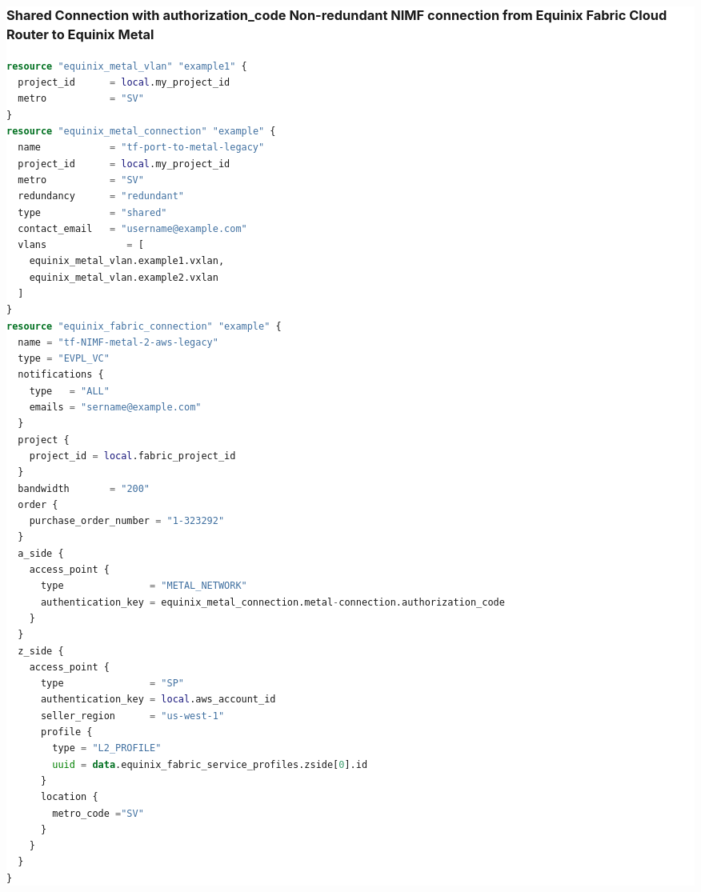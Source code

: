 ### Shared Connection with authorization_code Non-redundant NIMF connection from Equinix Fabric Cloud Router to Equinix Metal

```terraform
resource "equinix_metal_vlan" "example1" {
  project_id      = local.my_project_id
  metro           = "SV"
}
resource "equinix_metal_connection" "example" {
  name            = "tf-port-to-metal-legacy"
  project_id      = local.my_project_id
  metro           = "SV"
  redundancy      = "redundant"
  type            = "shared"
  contact_email   = "username@example.com"
  vlans              = [
    equinix_metal_vlan.example1.vxlan,
    equinix_metal_vlan.example2.vxlan
  ]
}
resource "equinix_fabric_connection" "example" {
  name = "tf-NIMF-metal-2-aws-legacy"
  type = "EVPL_VC"
  notifications {
    type   = "ALL"
    emails = "sername@example.com"
  }
  project {
    project_id = local.fabric_project_id
  }
  bandwidth       = "200"
  order {
    purchase_order_number = "1-323292"
  }
  a_side {
    access_point {
      type               = "METAL_NETWORK"
      authentication_key = equinix_metal_connection.metal-connection.authorization_code
    }
  }
  z_side {
    access_point {
      type               = "SP"
      authentication_key = local.aws_account_id
      seller_region      = "us-west-1"
      profile {
        type = "L2_PROFILE"
        uuid = data.equinix_fabric_service_profiles.zside[0].id
      }
      location {
        metro_code ="SV"
      }
    }
  }
}
```
